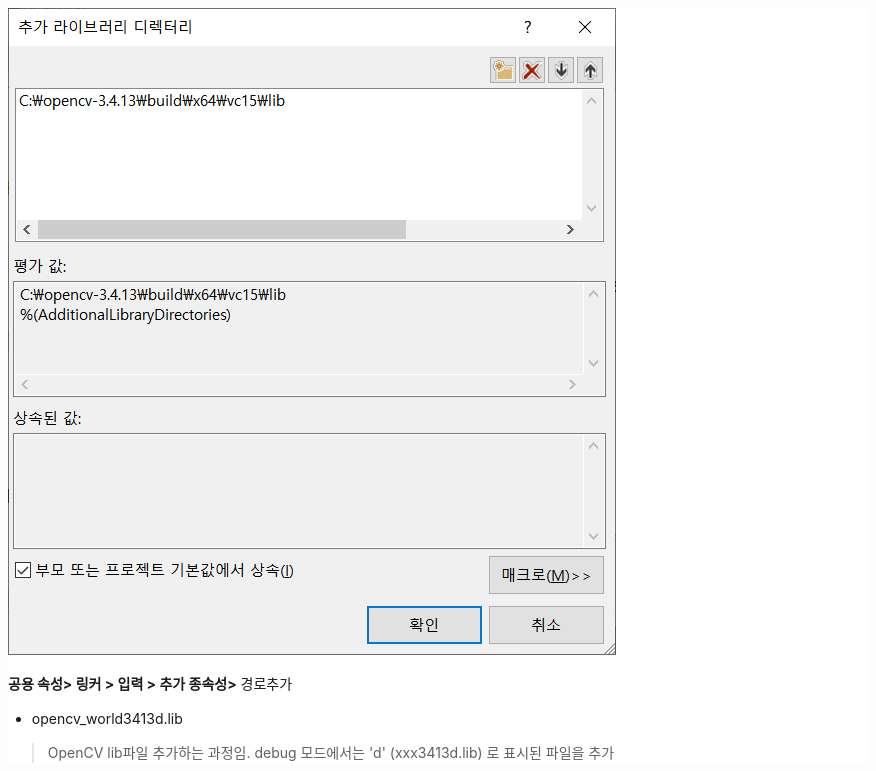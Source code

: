 ![](../../../.gitbook/assets/image%20%2858%29.png)

**공용 속성&gt; 링커 &gt; 입력 &gt; 추가 종속성&gt;**  경로추가

* opencv\_world3413d.lib

> OpenCV  lib파일  추가하는 과정임.  debug 모드에서는  'd'  \(xxx3413d.lib\) 로 표시된 파일을 추가
